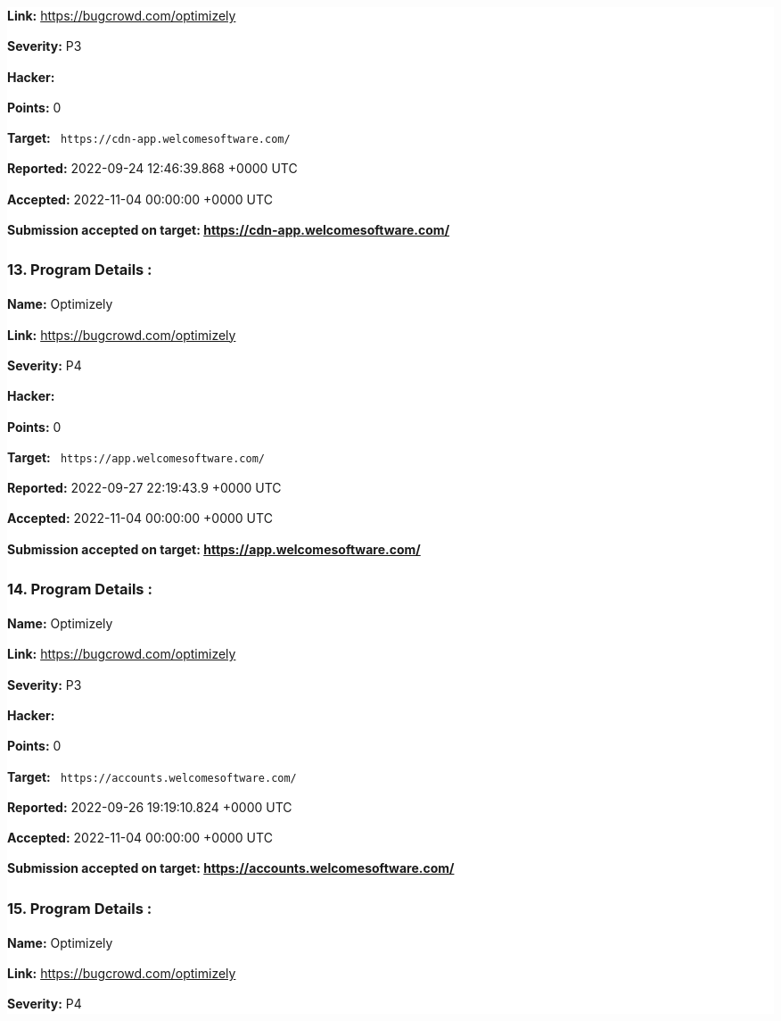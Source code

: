  **Link:** <https://bugcrowd.com/optimizely> 

 **Severity:** P3 

 **Hacker:**  

 **Points:** 0 

 **Target:** ` https://cdn-app.welcomesoftware.com/` 

 **Reported:** 2022-09-24 12:46:39.868 +0000 UTC 

 **Accepted:** 2022-11-04 00:00:00 +0000 UTC 

 **Submission accepted on target: https://cdn-app.welcomesoftware.com/** 

### 13. Program Details : 

**Name:** Optimizely 

 **Link:** <https://bugcrowd.com/optimizely> 

 **Severity:** P4 

 **Hacker:**  

 **Points:** 0 

 **Target:** ` https://app.welcomesoftware.com/` 

 **Reported:** 2022-09-27 22:19:43.9 +0000 UTC 

 **Accepted:** 2022-11-04 00:00:00 +0000 UTC 

 **Submission accepted on target: https://app.welcomesoftware.com/** 

### 14. Program Details : 

**Name:** Optimizely 

 **Link:** <https://bugcrowd.com/optimizely> 

 **Severity:** P3 

 **Hacker:**  

 **Points:** 0 

 **Target:** ` https://accounts.welcomesoftware.com/` 

 **Reported:** 2022-09-26 19:19:10.824 +0000 UTC 

 **Accepted:** 2022-11-04 00:00:00 +0000 UTC 

 **Submission accepted on target: https://accounts.welcomesoftware.com/** 

### 15. Program Details : 

**Name:** Optimizely 

 **Link:** <https://bugcrowd.com/optimizely> 

 **Severity:** P4 
